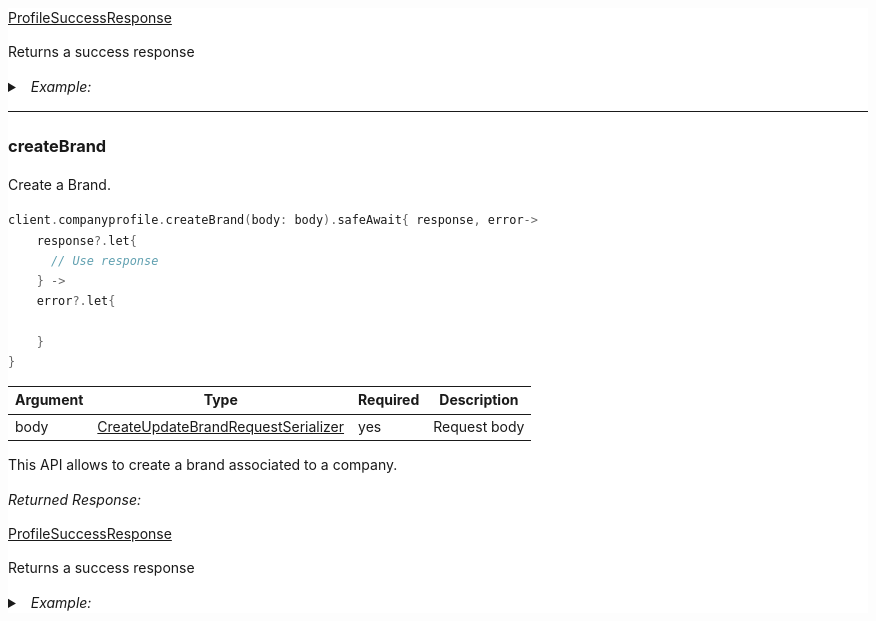 


[ProfileSuccessResponse](#ProfileSuccessResponse)

Returns a success response




<details><summary><i>&nbsp; Example:</i></summary></details>









---


### createBrand
Create a Brand.




```kotlin
client.companyprofile.createBrand(body: body).safeAwait{ response, error->
    response?.let{
      // Use response
    } ->
    error?.let{
      
    } 
}
```





| Argument  |  Type  | Required | Description |
| --------- | -----  | -------- | ----------- |
| body | [CreateUpdateBrandRequestSerializer](#CreateUpdateBrandRequestSerializer) | yes | Request body |


This API allows to create a brand associated to a company.

*Returned Response:*




[ProfileSuccessResponse](#ProfileSuccessResponse)

Returns a success response




<details><summary><i>&nbsp; Example:</i></summary></details>






